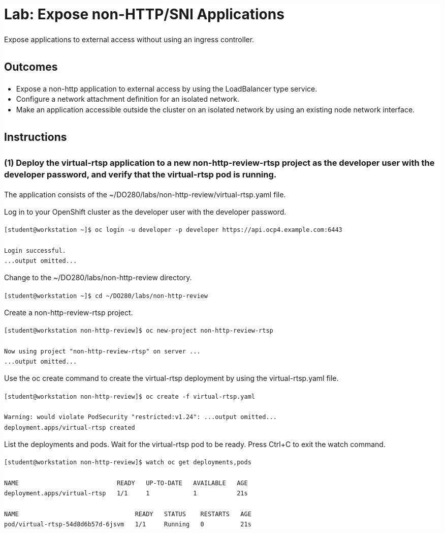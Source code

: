 # Lab: Expose non-HTTP/SNI Applications

Expose applications to external access without using an ingress controller.

## Outcomes

* Expose a non-http application to external access by using the LoadBalancer type service.
* Configure a network attachment definition for an isolated network.
* Make an application accessible outside the cluster on an isolated network by using an existing node network interface.

## Instructions

### (1) Deploy the virtual-rtsp application to a new non-http-review-rtsp project as the developer user with the developer password, and verify that the virtual-rtsp pod is running.

The application consists of the ~/DO280/labs/non-http-review/virtual-rtsp.yaml file.

Log in to your OpenShift cluster as the developer user with the developer password.
```
[student@workstation ~]$ oc login -u developer -p developer https://api.ocp4.example.com:6443

Login successful.
...output omitted...
```

Change to the ~/DO280/labs/non-http-review directory.
```
[student@workstation ~]$ cd ~/DO280/labs/non-http-review
```

Create a non-http-review-rtsp project.
```
[student@workstation non-http-review]$ oc new-project non-http-review-rtsp

Now using project "non-http-review-rtsp" on server ...
...output omitted...
```

Use the oc create command to create the virtual-rtsp deployment by using the virtual-rtsp.yaml file.
```
[student@workstation non-http-review]$ oc create -f virtual-rtsp.yaml

Warning: would violate PodSecurity "restricted:v1.24": ...output omitted...
deployment.apps/virtual-rtsp created
```

List the deployments and pods. Wait for the virtual-rtsp pod to be ready. Press Ctrl+C to exit the watch command.
```
[student@workstation non-http-review]$ watch oc get deployments,pods

NAME                           READY   UP-TO-DATE   AVAILABLE   AGE
deployment.apps/virtual-rtsp   1/1     1            1           21s

NAME                                READY   STATUS    RESTARTS   AGE
pod/virtual-rtsp-54d8d6b57d-6jsvm   1/1     Running   0          21s
```
